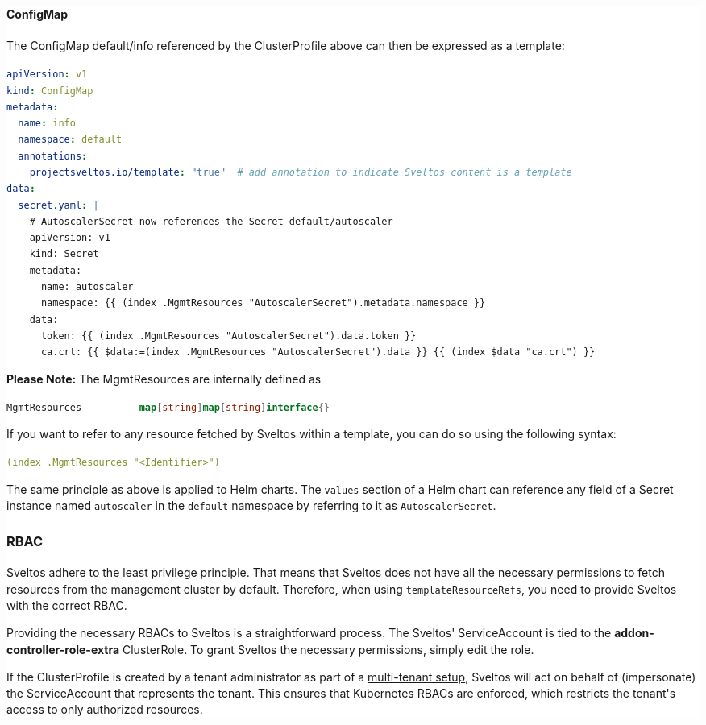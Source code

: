 #### ConfigMap

The ConfigMap default/info referenced by the ClusterProfile above can then be expressed as a template:

```yaml
apiVersion: v1
kind: ConfigMap
metadata:
  name: info
  namespace: default
  annotations:
    projectsveltos.io/template: "true"  # add annotation to indicate Sveltos content is a template
data:
  secret.yaml: |
    # AutoscalerSecret now references the Secret default/autoscaler
    apiVersion: v1
    kind: Secret
    metadata:
      name: autoscaler
      namespace: {{ (index .MgmtResources "AutoscalerSecret").metadata.namespace }}
    data:
      token: {{ (index .MgmtResources "AutoscalerSecret").data.token }}
      ca.crt: {{ $data:=(index .MgmtResources "AutoscalerSecret").data }} {{ (index $data "ca.crt") }}
```

**Please Note:** The MgmtResources are internally defined as

```go
MgmtResources          map[string]map[string]interface{}
```

If you want to refer to any resource fetched by Sveltos within a template, you can do so using the following syntax:

```yaml
(index .MgmtResources "<Identifier>")
```

The same principle as above is applied to Helm charts. The `values` section of a Helm chart can reference any field of a Secret instance named `autoscaler` in the `default` namespace by referring to it as `AutoscalerSecret`.

### RBAC

 Sveltos adhere to the least privilege principle. That means that Sveltos does not have all the necessary permissions to fetch resources from the management cluster by default. Therefore, when using `templateResourceRefs`, you need to provide Sveltos with the correct RBAC.

Providing the necessary RBACs to Sveltos is a straightforward process. The Sveltos' ServiceAccount is tied to the **addon-controller-role-extra** ClusterRole. To grant Sveltos the necessary permissions, simply edit the role.

If the ClusterProfile is created by a tenant administrator as part of a [multi-tenant setup](../features/multi-tenancy-sharing-cluster.md), Sveltos will act on behalf of (impersonate) the ServiceAccount that represents the tenant. This ensures that Kubernetes RBACs are enforced, which restricts the tenant's access to only authorized resources.
